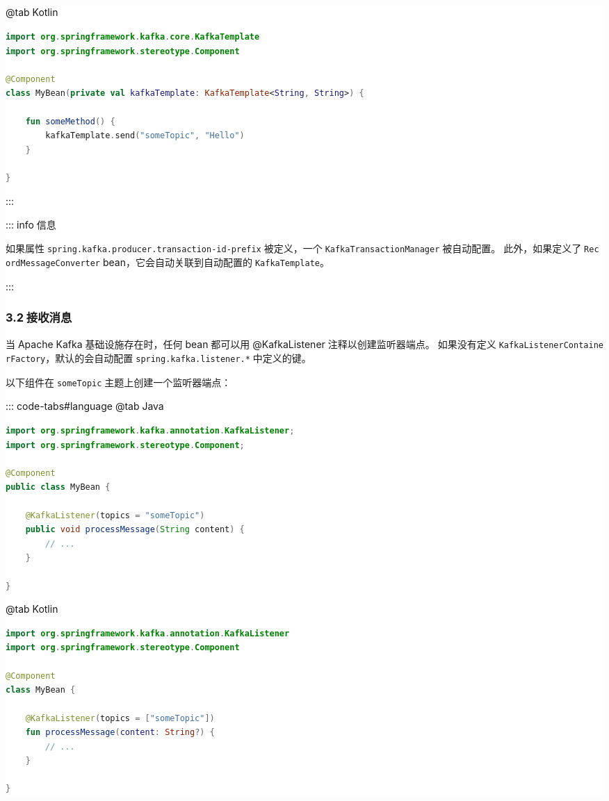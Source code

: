 @tab Kotlin

```kotlin
import org.springframework.kafka.core.KafkaTemplate
import org.springframework.stereotype.Component

@Component
class MyBean(private val kafkaTemplate: KafkaTemplate<String, String>) {

    fun someMethod() {
        kafkaTemplate.send("someTopic", "Hello")
    }

}
```

:::

::: info 信息

如果属性 `spring.kafka.producer.transaction-id-prefix` 被定义，一个 `KafkaTransactionManager` 被自动配置。 此外，如果定义了 `RecordMessageConverter` bean，它会自动关联到自动配置的 `KafkaTemplate`。

:::

### 3.2 接收消息

当 Apache Kafka 基础设施存在时，任何 bean 都可以用 @KafkaListener 注释以创建监听器端点。 如果没有定义 `KafkaListenerContainerFactory`，默认的会自动配置 `spring.kafka.listener.*` 中定义的键。 

以下组件在 `someTopic` 主题上创建一个监听器端点：

::: code-tabs#language
@tab Java

```java
import org.springframework.kafka.annotation.KafkaListener;
import org.springframework.stereotype.Component;

@Component
public class MyBean {

    @KafkaListener(topics = "someTopic")
    public void processMessage(String content) {
        // ...
    }

}
```

@tab Kotlin

```kotlin
import org.springframework.kafka.annotation.KafkaListener
import org.springframework.stereotype.Component

@Component
class MyBean {

    @KafkaListener(topics = ["someTopic"])
    fun processMessage(content: String?) {
        // ...
    }

}
```
